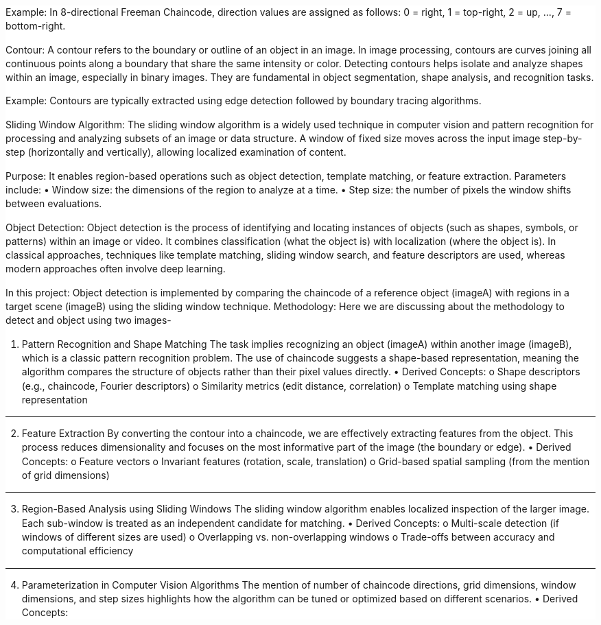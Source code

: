 Example: In 8-directional Freeman Chaincode, direction values are assigned as follows:
0 = right, 1 = top-right, 2 = up, ..., 7 = bottom-right.

Contour:
A contour refers to the boundary or outline of an object in an image. In image processing, contours are curves joining all continuous points along a boundary that share the same intensity or color. Detecting contours helps isolate and analyze shapes within an image, especially in binary images. They are fundamental in object segmentation, shape analysis, and recognition tasks.

Example: Contours are typically extracted using edge detection followed by boundary tracing algorithms.


Sliding Window Algorithm:
The sliding window algorithm is a widely used technique in computer vision and pattern recognition for processing and analyzing subsets of an image or data structure. A window of fixed size moves across the input image step-by-step (horizontally and vertically), allowing localized examination of content.

Purpose: It enables region-based operations such as object detection, template matching, or feature extraction.
Parameters include:
•	Window size: the dimensions of the region to analyze at a time.
•	Step size: the number of pixels the window shifts between evaluations.

Object Detection:
Object detection is the process of identifying and locating instances of objects (such as shapes, symbols, or patterns) within an image or video. It combines classification (what the object is) with localization (where the object is). In classical approaches, techniques like template matching, sliding window search, and feature descriptors are used, whereas modern approaches often involve deep learning.

In this project: Object detection is implemented by comparing the chaincode of a reference object (imageA) with regions in a target scene (imageB) using the sliding window technique.
Methodology:
Here we are discussing about the methodology to detect and object using two images- 
1. Pattern Recognition and Shape Matching
The task implies recognizing an object (imageA) within another image (imageB), which is a classic pattern recognition problem. The use of chaincode suggests a shape-based representation, meaning the algorithm compares the structure of objects rather than their pixel values directly.
•	Derived Concepts:
o	Shape descriptors (e.g., chaincode, Fourier descriptors)
o	Similarity metrics (edit distance, correlation)
o	Template matching using shape representation
________________________________________
2. Feature Extraction
By converting the contour into a chaincode, we are effectively extracting features from the object. This process reduces dimensionality and focuses on the most informative part of the image (the boundary or edge).
•	Derived Concepts:
o	Feature vectors
o	Invariant features (rotation, scale, translation)
o	Grid-based spatial sampling (from the mention of grid dimensions)
________________________________________
3. Region-Based Analysis using Sliding Windows
The sliding window algorithm enables localized inspection of the larger image. Each sub-window is treated as an independent candidate for matching.
•	Derived Concepts:
o	Multi-scale detection (if windows of different sizes are used)
o	Overlapping vs. non-overlapping windows
o	Trade-offs between accuracy and computational efficiency
________________________________________
4. Parameterization in Computer Vision Algorithms
The mention of number of chaincode directions, grid dimensions, window dimensions, and step sizes highlights how the algorithm can be tuned or optimized based on different scenarios.
•	Derived Concepts:
